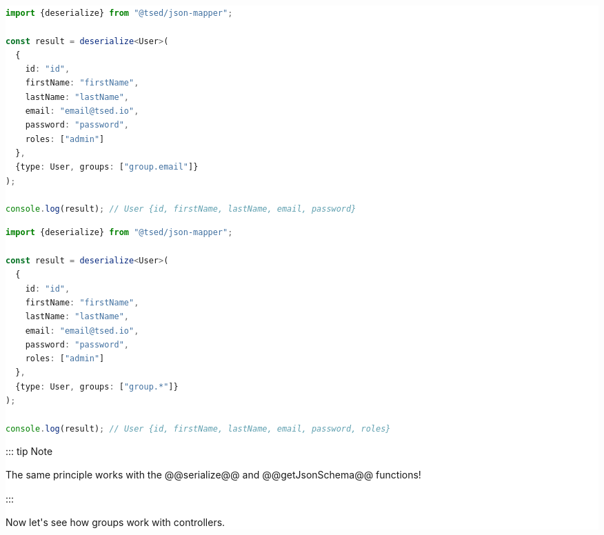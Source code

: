</Tab>
<Tab label="With group">

```typescript
import {deserialize} from "@tsed/json-mapper";

const result = deserialize<User>(
  {
    id: "id",
    firstName: "firstName",
    lastName: "lastName",
    email: "email@tsed.io",
    password: "password",
    roles: ["admin"]
  },
  {type: User, groups: ["group.email"]}
);

console.log(result); // User {id, firstName, lastName, email, password}
```

</Tab>
<Tab label="With glob pattern">

```typescript
import {deserialize} from "@tsed/json-mapper";

const result = deserialize<User>(
  {
    id: "id",
    firstName: "firstName",
    lastName: "lastName",
    email: "email@tsed.io",
    password: "password",
    roles: ["admin"]
  },
  {type: User, groups: ["group.*"]}
);

console.log(result); // User {id, firstName, lastName, email, password, roles}
```

</Tab>
</Tabs>

::: tip Note

The same principle works with the @@serialize@@ and @@getJsonSchema@@ functions!

:::

Now let's see how groups work with controllers.

<Tabs class="-code">
<Tab label="UsersCtrl.ts">
